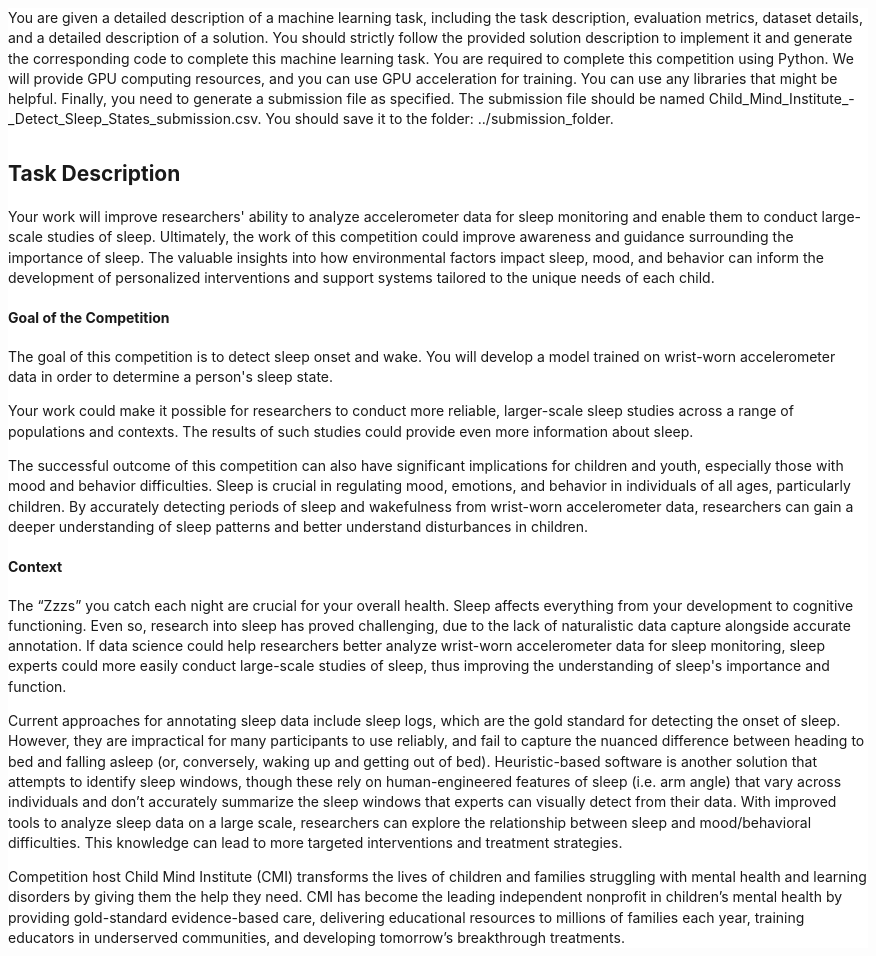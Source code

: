 You are given a detailed description of a machine learning task, including the task description, evaluation metrics, dataset details, and a detailed description of a solution.
You should strictly follow the provided solution description to implement it and generate the corresponding code to complete this machine learning task.
You are required to complete this competition using Python. We will provide GPU computing resources, and you can use GPU acceleration for training.
You can use any libraries that might be helpful.
Finally, you need to generate a submission file as specified. The submission file should be named Child_Mind_Institute_-_Detect_Sleep_States_submission.csv. You should save it to the folder: ../submission_folder.

## Task Description
Your work will improve researchers' ability to analyze accelerometer data for sleep monitoring and enable them to conduct large-scale studies of sleep. Ultimately, the work of this competition could improve awareness and guidance surrounding the importance of sleep. The valuable insights into how environmental factors impact sleep, mood, and behavior can inform the development of personalized interventions and support systems tailored to the unique needs of each child.

#### Goal of the Competition

The goal of this competition is to detect sleep onset and wake. You will develop a model trained on wrist-worn accelerometer data in order to determine a person's sleep state.

Your work could make it possible for researchers to conduct more reliable, larger-scale sleep studies across a range of populations and contexts. The results of such studies could provide even more information about sleep.

The successful outcome of this competition can also have significant implications for children and youth, especially those with mood and behavior difficulties. Sleep is crucial in regulating mood, emotions, and behavior in individuals of all ages, particularly children. By accurately detecting periods of sleep and wakefulness from wrist-worn accelerometer data, researchers can gain a deeper understanding of sleep patterns and better understand disturbances in children.

#### Context

The “Zzzs” you catch each night are crucial for your overall health. Sleep affects everything from your development to cognitive functioning. Even so, research into sleep has proved challenging, due to the lack of naturalistic data capture alongside accurate annotation. If data science could help researchers better analyze wrist-worn accelerometer data for sleep monitoring, sleep experts could more easily conduct large-scale studies of sleep, thus improving the understanding of sleep's importance and function.

Current approaches for annotating sleep data include sleep logs, which are the gold standard for detecting the onset of sleep. However, they are impractical for many participants to use reliably, and fail to capture the nuanced difference between heading to bed and falling asleep (or, conversely, waking up and getting out of bed). Heuristic-based software is another solution that attempts to identify sleep windows, though these rely on human-engineered features of sleep (i.e. arm angle) that vary across individuals and don’t accurately summarize the sleep windows that experts can visually detect from their data. With improved tools to analyze sleep data on a large scale, researchers can explore the relationship between sleep and mood/behavioral difficulties. This knowledge can lead to more targeted interventions and treatment strategies.

Competition host Child Mind Institute (CMI) transforms the lives of children and families struggling with mental health and learning disorders by giving them the help they need. CMI has become the leading independent nonprofit in children’s mental health by providing gold-standard evidence-based care, delivering educational resources to millions of families each year, training educators in underserved communities, and developing tomorrow’s breakthrough treatments.

